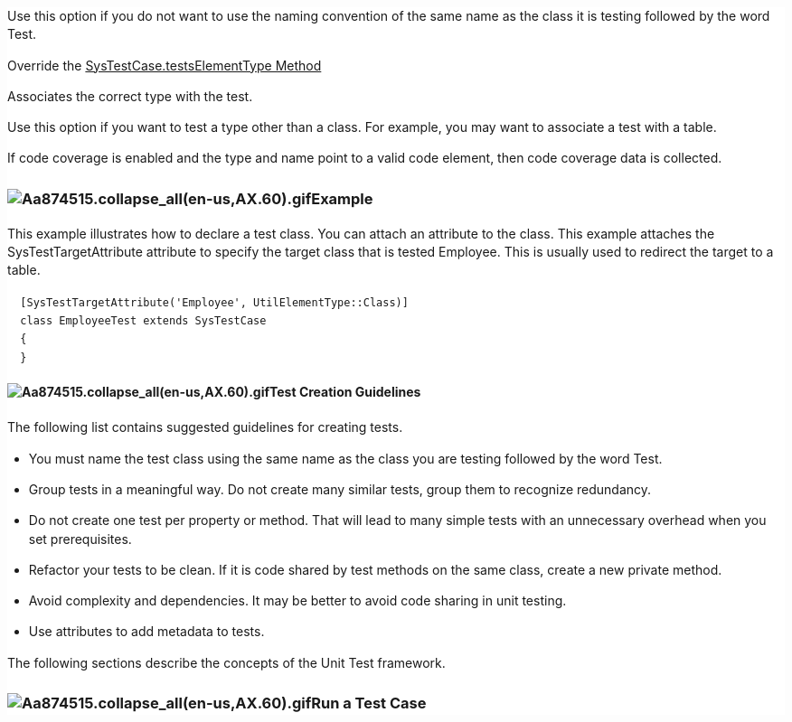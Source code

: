 <p>Use this option if you do not want to use the naming convention of the same name as the class it is testing followed by the word Test.</p></td>
</tr>
<tr class="even">
<td><p>Override the <a href="https://msdn.microsoft.com/en-us/library/gg933927(v=ax.60)">SysTestCase.testsElementType Method</a></p></td>
<td><p>Associates the correct type with the test.</p>
<p>Use this option if you want to test a type other than a class. For example, you may want to associate a test with a table.</p></td>
</tr>
</tbody>
</table>


If code coverage is enabled and the type and name point to a valid code element, then code coverage data is collected.

### ![Aa874515.collapse\_all(en-us,AX.60).gif](images/Gg863931.collapse_all(en-us,AX.60).gif "Aa874515.collapse_all(en-us,AX.60).gif")Example

This example illustrates how to declare a test class. You can attach an attribute to the class. This example attaches the SysTestTargetAttribute attribute to specify the target class that is tested Employee. This is usually used to redirect the target to a table.
  ```X++  
    [SysTestTargetAttribute('Employee', UtilElementType::Class)]
    class EmployeeTest extends SysTestCase
    {
    }
  ```
#### ![Aa874515.collapse\_all(en-us,AX.60).gif](images/Gg863931.collapse_all(en-us,AX.60).gif "Aa874515.collapse_all(en-us,AX.60).gif")Test Creation Guidelines

The following list contains suggested guidelines for creating tests.

  - You must name the test class using the same name as the class you are testing followed by the word Test.

  - Group tests in a meaningful way. Do not create many similar tests, group them to recognize redundancy.

  - Do not create one test per property or method. That will lead to many simple tests with an unnecessary overhead when you set prerequisites.

  - Refactor your tests to be clean. If it is code shared by test methods on the same class, create a new private method.

  - Avoid complexity and dependencies. It may be better to avoid code sharing in unit testing.

  - Use attributes to add metadata to tests.

The following sections describe the concepts of the Unit Test framework.

### ![Aa874515.collapse\_all(en-us,AX.60).gif](images/Gg863931.collapse_all(en-us,AX.60).gif "Aa874515.collapse_all(en-us,AX.60).gif")Run a Test Case
